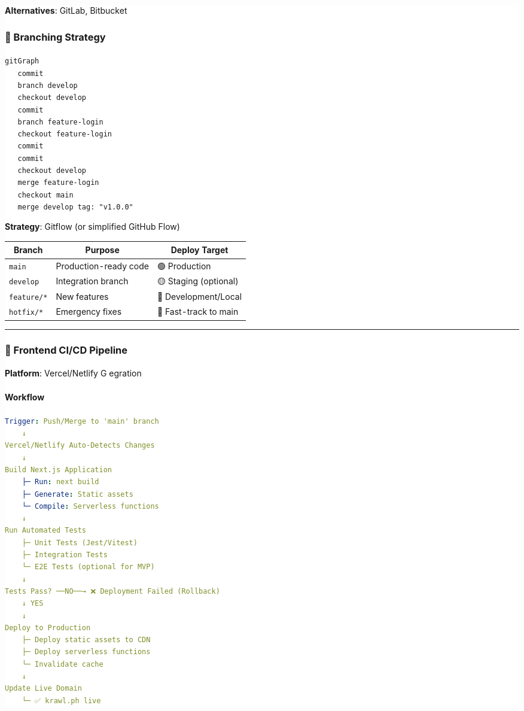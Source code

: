 **Alternatives**: GitLab, Bitbucket

### 🌿 Branching Strategy

```mermaid
gitGraph
   commit
   branch develop
   checkout develop
   commit
   branch feature-login
   checkout feature-login
   commit
   commit
   checkout develop
   merge feature-login
   checkout main
   merge develop tag: "v1.0.0"
```

**Strategy**: Gitflow (or simplified GitHub Flow)

| Branch | Purpose | Deploy Target |
|--------|---------|---------------|
| `main` | Production-ready code | 🟢 Production |
| `develop` | Integration branch | 🟡 Staging (optional) |
| `feature/*` | New features | 🔵 Development/Local |
| `hotfix/*` | Emergency fixes | 🔴 Fast-track to main |

---

### 🎨 Frontend CI/CD Pipeline

**Platform**: Vercel/Netlify G
egration

#### Workflow

```yaml
Trigger: Push/Merge to 'main' branch
    ↓
Vercel/Netlify Auto-Detects Changes
    ↓
Build Next.js Application
    ├─ Run: next build
    ├─ Generate: Static assets
    └─ Compile: Serverless functions
    ↓
Run Automated Tests
    ├─ Unit Tests (Jest/Vitest)
    ├─ Integration Tests
    └─ E2E Tests (optional for MVP)
    ↓
Tests Pass? ──NO──→ ❌ Deployment Failed (Rollback)
    ↓ YES
    ↓
Deploy to Production
    ├─ Deploy static assets to CDN
    ├─ Deploy serverless functions
    └─ Invalidate cache
    ↓
Update Live Domain
    └─ ✅ krawl.ph live
```